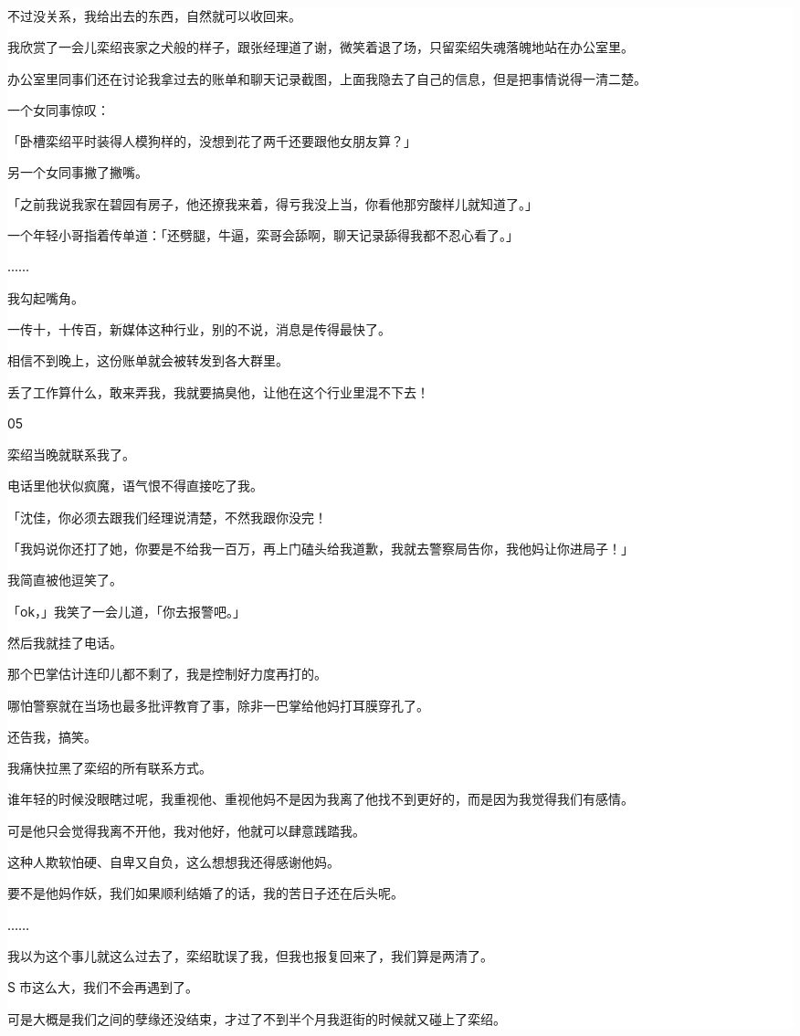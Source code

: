 不过没关系，我给出去的东西，自然就可以收回来。

我欣赏了一会儿栾绍丧家之犬般的样子，跟张经理道了谢，微笑着退了场，只留栾绍失魂落魄地站在办公室里。

办公室里同事们还在讨论我拿过去的账单和聊天记录截图，上面我隐去了自己的信息，但是把事情说得一清二楚。

一个女同事惊叹：

「卧槽栾绍平时装得人模狗样的，没想到花了两千还要跟他女朋友算？」

另一个女同事撇了撇嘴。

「之前我说我家在碧园有房子，他还撩我来着，得亏我没上当，你看他那穷酸样儿就知道了。」

一个年轻小哥指着传单道：「还劈腿，牛逼，栾哥会舔啊，聊天记录舔得我都不忍心看了。」

……

我勾起嘴角。

一传十，十传百，新媒体这种行业，别的不说，消息是传得最快了。

相信不到晚上，这份账单就会被转发到各大群里。

丢了工作算什么，敢来弄我，我就要搞臭他，让他在这个行业里混不下去！

05

栾绍当晚就联系我了。

电话里他状似疯魔，语气恨不得直接吃了我。

「沈佳，你必须去跟我们经理说清楚，不然我跟你没完！

「我妈说你还打了她，你要是不给我一百万，再上门磕头给我道歉，我就去警察局告你，我他妈让你进局子！」

我简直被他逗笑了。

「ok，」我笑了一会儿道，「你去报警吧。」

然后我就挂了电话。

那个巴掌估计连印儿都不剩了，我是控制好力度再打的。

哪怕警察就在当场也最多批评教育了事，除非一巴掌给他妈打耳膜穿孔了。

还告我，搞笑。

我痛快拉黑了栾绍的所有联系方式。

谁年轻的时候没眼瞎过呢，我重视他、重视他妈不是因为我离了他找不到更好的，而是因为我觉得我们有感情。

可是他只会觉得我离不开他，我对他好，他就可以肆意践踏我。

这种人欺软怕硬、自卑又自负，这么想想我还得感谢他妈。

要不是他妈作妖，我们如果顺利结婚了的话，我的苦日子还在后头呢。

……

我以为这个事儿就这么过去了，栾绍耽误了我，但我也报复回来了，我们算是两清了。

S 市这么大，我们不会再遇到了。

可是大概是我们之间的孽缘还没结束，才过了不到半个月我逛街的时候就又碰上了栾绍。
